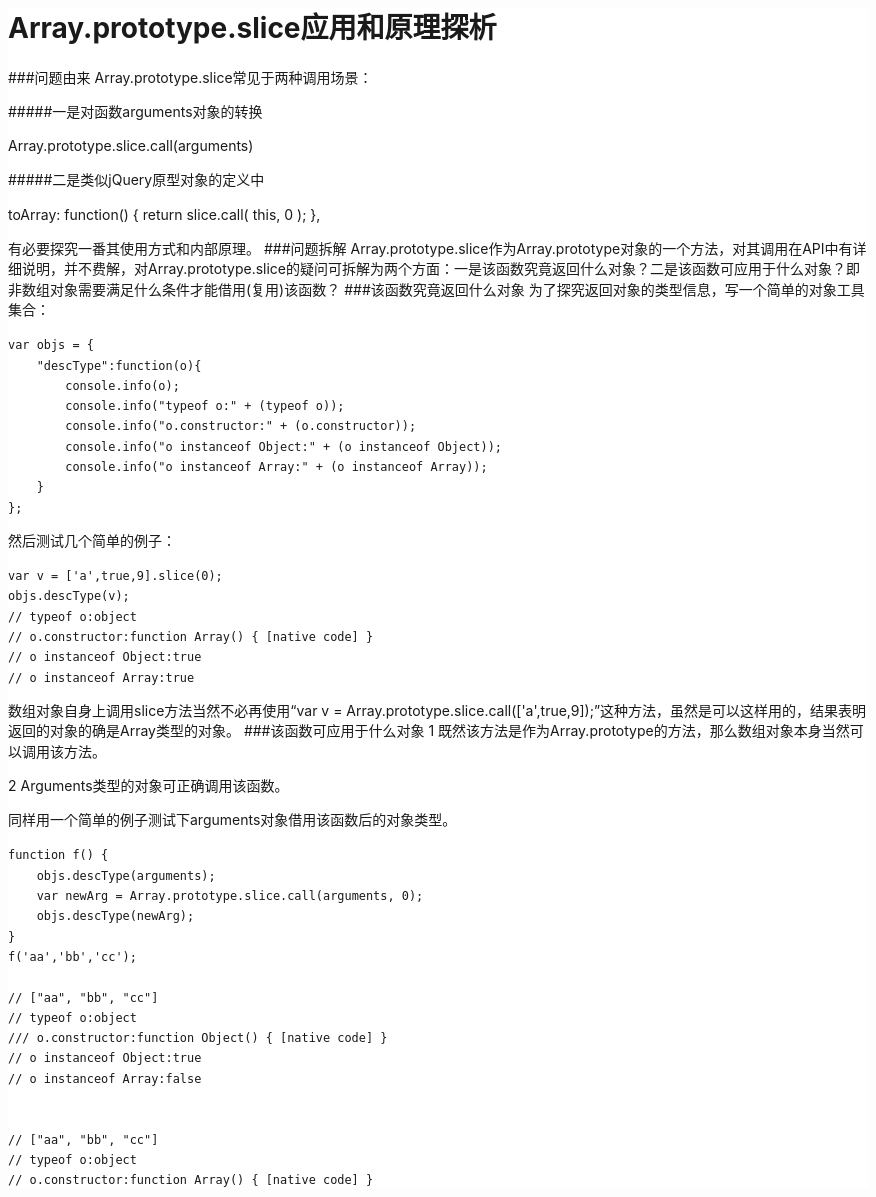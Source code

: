 # Array.prototype.slice应用和原理探析
###问题由来
Array.prototype.slice常见于两种调用场景：

#####一是对函数arguments对象的转换

Array.prototype.slice.call(arguments)

#####二是类似jQuery原型对象的定义中

toArray: function() {
return slice.call( this, 0 );
},

有必要探究一番其使用方式和内部原理。
###问题拆解
Array.prototype.slice作为Array.prototype对象的一个方法，对其调用在API中有详细说明，并不费解，对Array.prototype.slice的疑问可拆解为两个方面：一是该函数究竟返回什么对象？二是该函数可应用于什么对象？即非数组对象需要满足什么条件才能借用(复用)该函数？
###该函数究竟返回什么对象
为了探究返回对象的类型信息，写一个简单的对象工具集合：
```
var objs = {  
    "descType":function(o){  
        console.info(o);  
        console.info("typeof o:" + (typeof o));  
        console.info("o.constructor:" + (o.constructor));  
        console.info("o instanceof Object:" + (o instanceof Object));  
        console.info("o instanceof Array:" + (o instanceof Array));  
    }  
};  
```
然后测试几个简单的例子：
```
var v = ['a',true,9].slice(0);  
objs.descType(v);
// typeof o:object
// o.constructor:function Array() { [native code] }
// o instanceof Object:true
// o instanceof Array:true
```
数组对象自身上调用slice方法当然不必再使用“var v = Array.prototype.slice.call(['a',true,9]);”这种方法，虽然是可以这样用的，结果表明返回的对象的确是Array类型的对象。
###该函数可应用于什么对象
1 既然该方法是作为Array.prototype的方法，那么数组对象本身当然可以调用该方法。

2 Arguments类型的对象可正确调用该函数。

同样用一个简单的例子测试下arguments对象借用该函数后的对象类型。
```
function f() {  
    objs.descType(arguments);  
    var newArg = Array.prototype.slice.call(arguments, 0);  
    objs.descType(newArg);  
}  
f('aa','bb','cc');

// ["aa", "bb", "cc"]  
// typeof o:object  
/// o.constructor:function Object() { [native code] }  
// o instanceof Object:true  
// o instanceof Array:false  


// ["aa", "bb", "cc"]  
// typeof o:object  
// o.constructor:function Array() { [native code] }  
```